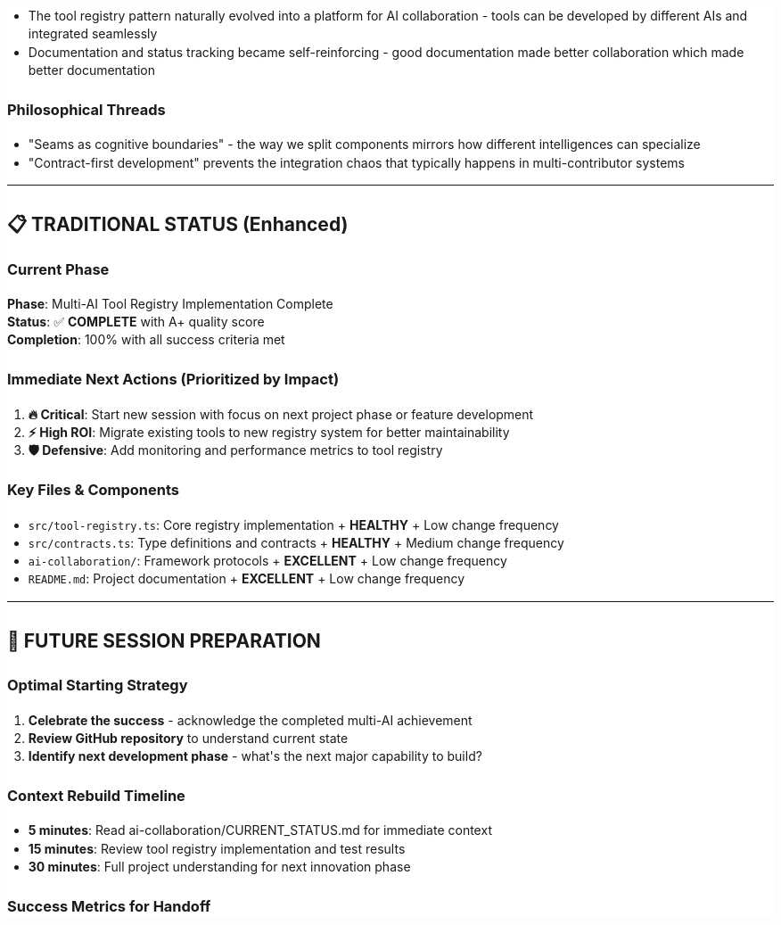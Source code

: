 - The tool registry pattern naturally evolved into a platform for AI collaboration - tools can be developed by different AIs and integrated seamlessly
- Documentation and status tracking became self-reinforcing - good documentation made better collaboration which made better documentation

### **Philosophical Threads**

- "Seams as cognitive boundaries" - the way we split components mirrors how different intelligences can specialize
- "Contract-first development" prevents the integration chaos that typically happens in multi-contributor systems

---

## 📋 **TRADITIONAL STATUS** (Enhanced)

### **Current Phase**

**Phase**: Multi-AI Tool Registry Implementation Complete  
**Status**: ✅ **COMPLETE** with A+ quality score  
**Completion**: 100% with all success criteria met

### **Immediate Next Actions** (Prioritized by Impact)

1. **🔥 Critical**: Start new session with focus on next project phase or feature development
2. **⚡ High ROI**: Migrate existing tools to new registry system for better maintainability
3. **🛡️ Defensive**: Add monitoring and performance metrics to tool registry

### **Key Files & Components**

- `src/tool-registry.ts`: Core registry implementation + **HEALTHY** + Low change frequency
- `src/contracts.ts`: Type definitions and contracts + **HEALTHY** + Medium change frequency
- `ai-collaboration/`: Framework protocols + **EXCELLENT** + Low change frequency
- `README.md`: Project documentation + **EXCELLENT** + Low change frequency

---

## 🔮 **FUTURE SESSION PREPARATION**

### **Optimal Starting Strategy**

1. **Celebrate the success** - acknowledge the completed multi-AI achievement
2. **Review GitHub repository** to understand current state
3. **Identify next development phase** - what's the next major capability to build?

### **Context Rebuild Timeline**

- **5 minutes**: Read ai-collaboration/CURRENT_STATUS.md for immediate context
- **15 minutes**: Review tool registry implementation and test results
- **30 minutes**: Full project understanding for next innovation phase

### **Success Metrics for Handoff**
